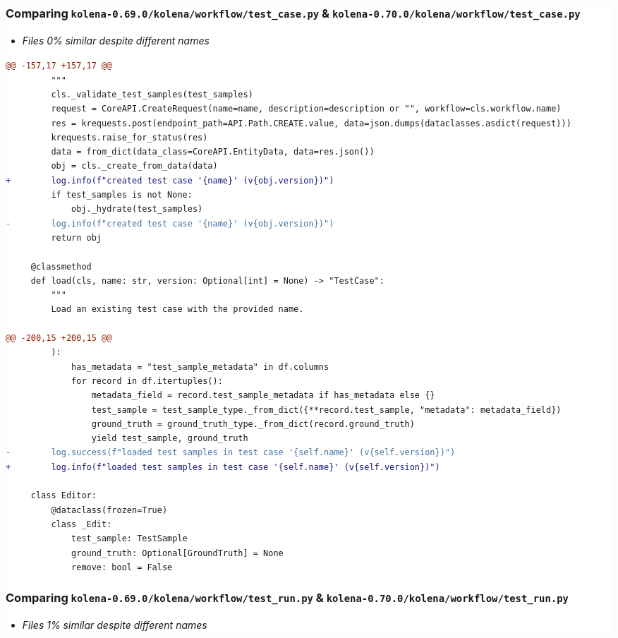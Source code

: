 ### Comparing `kolena-0.69.0/kolena/workflow/test_case.py` & `kolena-0.70.0/kolena/workflow/test_case.py`

 * *Files 0% similar despite different names*

```diff
@@ -157,17 +157,17 @@
         """
         cls._validate_test_samples(test_samples)
         request = CoreAPI.CreateRequest(name=name, description=description or "", workflow=cls.workflow.name)
         res = krequests.post(endpoint_path=API.Path.CREATE.value, data=json.dumps(dataclasses.asdict(request)))
         krequests.raise_for_status(res)
         data = from_dict(data_class=CoreAPI.EntityData, data=res.json())
         obj = cls._create_from_data(data)
+        log.info(f"created test case '{name}' (v{obj.version})")
         if test_samples is not None:
             obj._hydrate(test_samples)
-        log.info(f"created test case '{name}' (v{obj.version})")
         return obj
 
     @classmethod
     def load(cls, name: str, version: Optional[int] = None) -> "TestCase":
         """
         Load an existing test case with the provided name.
 
@@ -200,15 +200,15 @@
         ):
             has_metadata = "test_sample_metadata" in df.columns
             for record in df.itertuples():
                 metadata_field = record.test_sample_metadata if has_metadata else {}
                 test_sample = test_sample_type._from_dict({**record.test_sample, "metadata": metadata_field})
                 ground_truth = ground_truth_type._from_dict(record.ground_truth)
                 yield test_sample, ground_truth
-        log.success(f"loaded test samples in test case '{self.name}' (v{self.version})")
+        log.info(f"loaded test samples in test case '{self.name}' (v{self.version})")
 
     class Editor:
         @dataclass(frozen=True)
         class _Edit:
             test_sample: TestSample
             ground_truth: Optional[GroundTruth] = None
             remove: bool = False
```

### Comparing `kolena-0.69.0/kolena/workflow/test_run.py` & `kolena-0.70.0/kolena/workflow/test_run.py`

 * *Files 1% similar despite different names*
